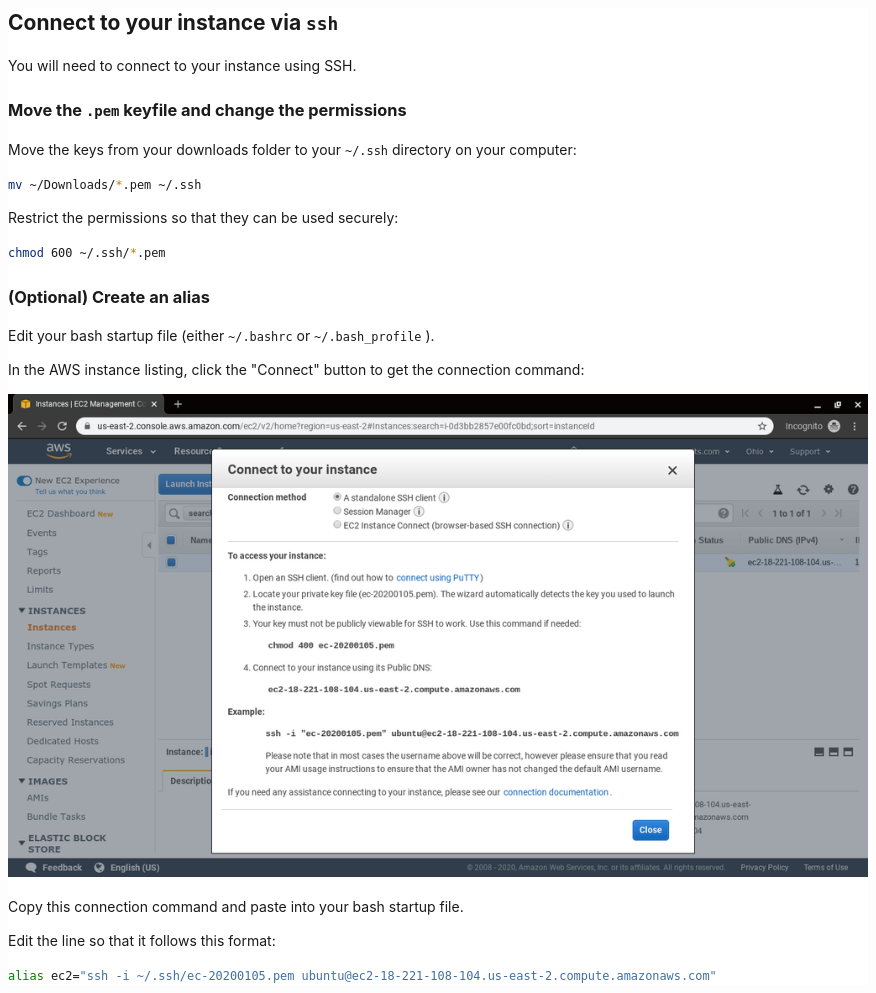 ## Connect to your instance via `ssh`

You will need to connect to your instance using SSH.

### Move the `.pem` keyfile and change the permissions

Move the keys from your downloads folder to your `~/.ssh` directory on your computer:

```sh
mv ~/Downloads/*.pem ~/.ssh
```

Restrict the permissions so that they can be used securely:

```sh
chmod 600 ~/.ssh/*.pem
```

### (Optional) Create an alias

Edit your bash startup file (either `~/.bashrc` or `~/.bash_profile` ).

In the AWS instance listing, click the "Connect" button to get the connection command:

![](/images/18-connect-to-instance.png)

Copy this connection command and paste into your bash startup file.

Edit the line so that it follows this format:

```sh
alias ec2="ssh -i ~/.ssh/ec-20200105.pem ubuntu@ec2-18-221-108-104.us-east-2.compute.amazonaws.com"
```

